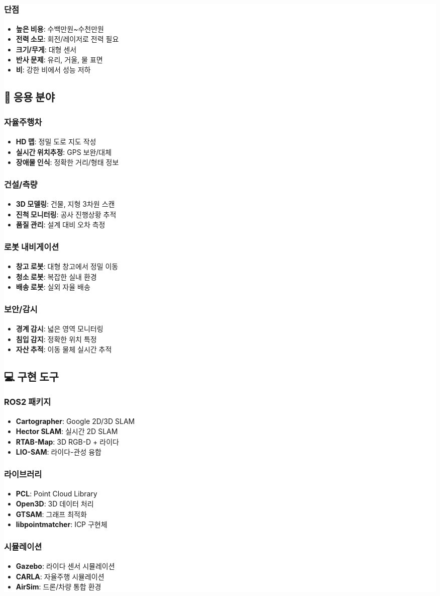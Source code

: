 ### 단점
- **높은 비용**: 수백만원~수천만원
- **전력 소모**: 회전/레이저로 전력 필요
- **크기/무게**: 대형 센서
- **반사 문제**: 유리, 거울, 물 표면
- **비**: 강한 비에서 성능 저하

## 🤖 응용 분야

### 자율주행차
- **HD 맵**: 정밀 도로 지도 작성
- **실시간 위치추정**: GPS 보완/대체
- **장애물 인식**: 정확한 거리/형태 정보

### 건설/측량
- **3D 모델링**: 건물, 지형 3차원 스캔
- **진척 모니터링**: 공사 진행상황 추적
- **품질 관리**: 설계 대비 오차 측정

### 로봇 내비게이션
- **창고 로봇**: 대형 창고에서 정밀 이동
- **청소 로봇**: 복잡한 실내 환경
- **배송 로봇**: 실외 자율 배송

### 보안/감시
- **경계 감시**: 넓은 영역 모니터링
- **침입 감지**: 정확한 위치 특정
- **자산 추적**: 이동 물체 실시간 추적

## 💻 구현 도구

### ROS2 패키지
- **Cartographer**: Google 2D/3D SLAM
- **Hector SLAM**: 실시간 2D SLAM
- **RTAB-Map**: 3D RGB-D + 라이다
- **LIO-SAM**: 라이다-관성 융합

### 라이브러리
- **PCL**: Point Cloud Library
- **Open3D**: 3D 데이터 처리
- **GTSAM**: 그래프 최적화
- **libpointmatcher**: ICP 구현체

### 시뮬레이션
- **Gazebo**: 라이다 센서 시뮬레이션
- **CARLA**: 자율주행 시뮬레이션
- **AirSim**: 드론/차량 통합 환경
